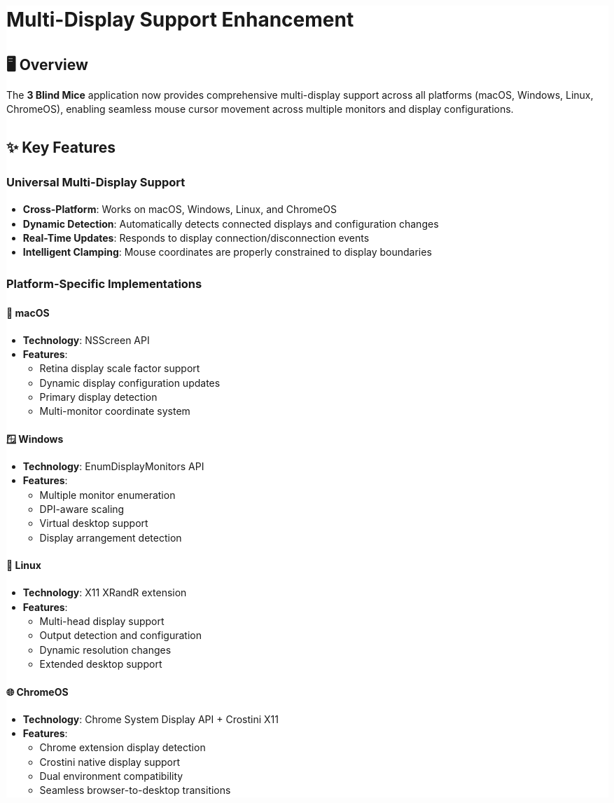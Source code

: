 # Multi-Display Support Enhancement

## 🖥️ Overview

The **3 Blind Mice** application now provides comprehensive multi-display support across all platforms (macOS, Windows, Linux, ChromeOS), enabling seamless mouse cursor movement across multiple monitors and display configurations.

## ✨ Key Features

### Universal Multi-Display Support
- **Cross-Platform**: Works on macOS, Windows, Linux, and ChromeOS
- **Dynamic Detection**: Automatically detects connected displays and configuration changes
- **Real-Time Updates**: Responds to display connection/disconnection events
- **Intelligent Clamping**: Mouse coordinates are properly constrained to display boundaries

### Platform-Specific Implementations

#### 🍎 macOS
- **Technology**: NSScreen API
- **Features**: 
  - Retina display scale factor support
  - Dynamic display configuration updates
  - Primary display detection
  - Multi-monitor coordinate system

#### 🪟 Windows
- **Technology**: EnumDisplayMonitors API
- **Features**:
  - Multiple monitor enumeration
  - DPI-aware scaling
  - Virtual desktop support
  - Display arrangement detection

#### 🐧 Linux
- **Technology**: X11 XRandR extension
- **Features**:
  - Multi-head display support
  - Output detection and configuration
  - Dynamic resolution changes
  - Extended desktop support

#### 🌐 ChromeOS
- **Technology**: Chrome System Display API + Crostini X11
- **Features**:
  - Chrome extension display detection
  - Crostini native display support
  - Dual environment compatibility
  - Seamless browser-to-desktop transitions
